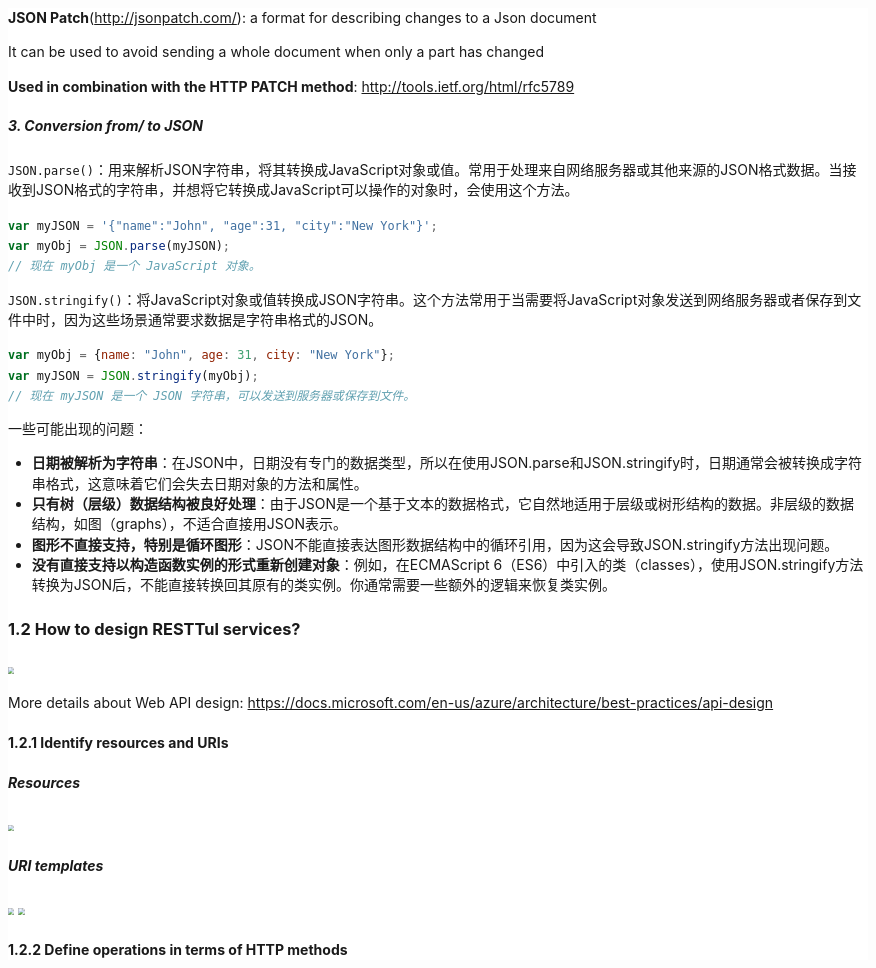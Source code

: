 **JSON Patch**(http://jsonpatch.com/): a format for describing changes to a Json document 

It can be used to avoid sending a whole document when only a part has changed

**Used in combination with the HTTP PATCH method**: http://tools.ietf.org/html/rfc5789

##### 3. Conversion from/ to JSON

`JSON.parse()`：用来解析JSON字符串，将其转换成JavaScript对象或值。常用于处理来自网络服务器或其他来源的JSON格式数据。当接收到JSON格式的字符串，并想将它转换成JavaScript可以操作的对象时，会使用这个方法。

```javascript
var myJSON = '{"name":"John", "age":31, "city":"New York"}';
var myObj = JSON.parse(myJSON);
// 现在 myObj 是一个 JavaScript 对象。
```

`JSON.stringify()`：将JavaScript对象或值转换成JSON字符串。这个方法常用于当需要将JavaScript对象发送到网络服务器或者保存到文件中时，因为这些场景通常要求数据是字符串格式的JSON。

```javascript
var myObj = {name: "John", age: 31, city: "New York"};
var myJSON = JSON.stringify(myObj);
// 现在 myJSON 是一个 JSON 字符串，可以发送到服务器或保存到文件。
```

一些可能出现的问题：

- **日期被解析为字符串**：在JSON中，日期没有专门的数据类型，所以在使用JSON.parse和JSON.stringify时，日期通常会被转换成字符串格式，这意味着它们会失去日期对象的方法和属性。
- **只有树（层级）数据结构被良好处理**：由于JSON是一个基于文本的数据格式，它自然地适用于层级或树形结构的数据。非层级的数据结构，如图（graphs），不适合直接用JSON表示。
- **图形不直接支持，特别是循环图形**：JSON不能直接表达图形数据结构中的循环引用，因为这会导致JSON.stringify方法出现问题。
- **没有直接支持以构造函数实例的形式重新创建对象**：例如，在ECMAScript 6（ES6）中引入的类（classes），使用JSON.stringify方法转换为JSON后，不能直接转换回其原有的类实例。你通常需要一些额外的逻辑来恢复类实例。

### 1.2 How to design RESTTul services?

<img src="/Users/akira/Desktop/ITU--Web/notes_image/%E6%88%AA%E5%B1%8F2024-03-17%2016.37.05.png" style="zoom:40%;" />

More details about Web API design: https://docs.microsoft.com/en-us/azure/architecture/best-practices/api-design

#### 1.2.1 Identify resources and URIs

##### Resources

<img src="/Users/akira/Desktop/ITU--Web/notes_image/%E6%88%AA%E5%B1%8F2024-03-17%2016.40.12.png" style="zoom:40%;" />

##### URI templates

<img src="/Users/akira/Desktop/ITU--Web/notes_image/%E6%88%AA%E5%B1%8F2024-03-17%2016.41.40.png" style="zoom:40%;" />

<img src="/Users/akira/Desktop/ITU--Web/notes_image/%E6%88%AA%E5%B1%8F2024-03-17%2016.43.04.png" style="zoom:40%;" />

#### 1.2.2 Define operations in terms of HTTP methods
